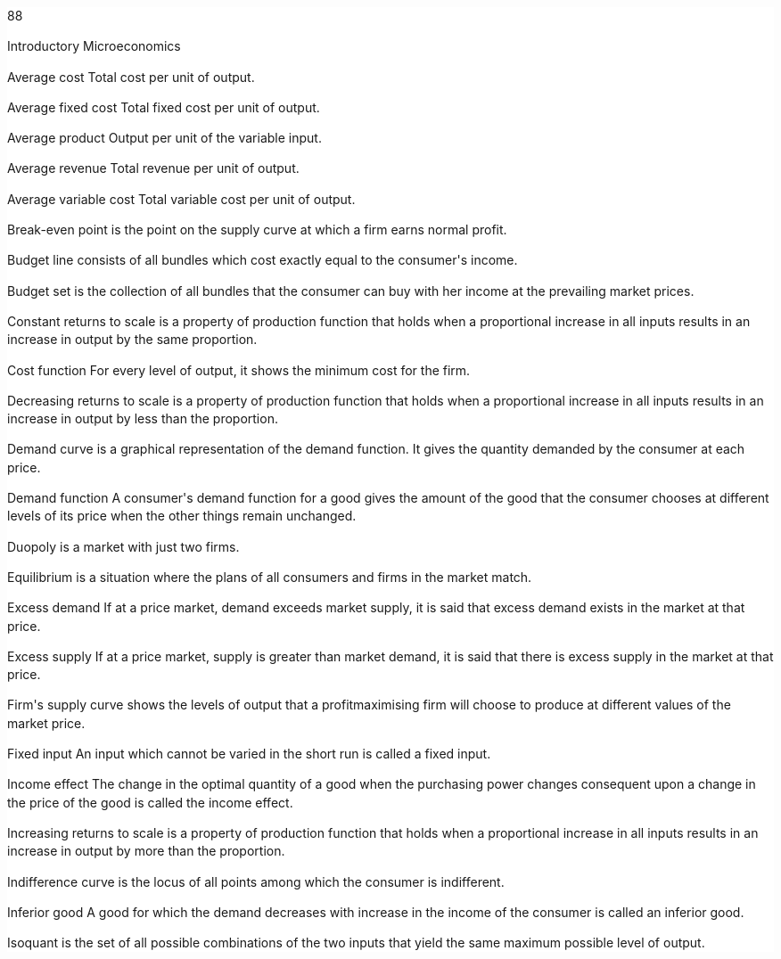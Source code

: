 88

Introductory Microeconomics

Average cost Total cost per unit of output.

Average fixed cost Total fixed cost per unit of output.

Average product Output per unit of the variable input.

Average revenue Total revenue per unit of output.

Average variable cost Total variable cost per unit of output.

Break-even point is the point on the supply curve at which a firm earns normal profit.

Budget line consists of all bundles which cost exactly equal to the consumer's income.

Budget set is the collection of all bundles that the consumer can buy with her income at the prevailing market prices.

Constant returns to scale is a property of production function that holds when a proportional increase in all inputs results in an increase in output by the same proportion.

Cost function For every level of output, it shows the minimum cost for the firm.

Decreasing returns to scale is a property of production function that holds when a proportional increase in all inputs results in an increase in output by less than the proportion.

Demand curve is a graphical representation of the demand function. It gives the quantity demanded by the consumer at each price.

Demand function A consumer's demand function for a good gives the amount of the good that the consumer chooses at different levels of its price when the other things remain unchanged.

Duopoly is a market with just two firms.

Equilibrium is a situation where the plans of all consumers and firms in the market match.

Excess demand If at a price market, demand exceeds market supply, it is said that excess demand exists in the market at that price.

Excess supply If at a price market, supply is greater than market demand, it is said that there is excess supply in the market at that price.

Firm's supply curve shows the levels of output that a profitmaximising firm will choose to produce at different values of the market price.

Fixed input An input which cannot be varied in the short run is called a fixed input.

Income effect The change in the optimal quantity of a good when the purchasing power changes consequent upon a change in the price of the good is called the income effect.

Increasing returns to scale is a property of production function that holds when a proportional increase in all inputs results in an increase in output by more than the proportion.

Indifference curve is the locus of all points among which the consumer is indifferent.

Inferior good A good for which the demand decreases with increase in the income of the consumer is called an inferior good.

Isoquant is the set of all possible combinations of the two inputs that yield the same maximum possible level of output.
